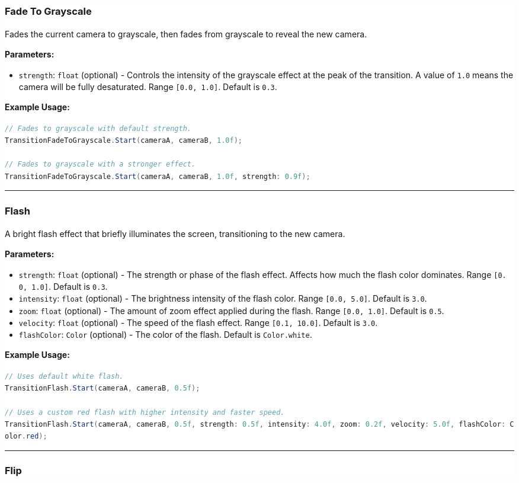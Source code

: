 ### Fade To Grayscale

<center><video controls loop="true" src="/store/camera-transitions/FadeToGrayscale.webm"></video></center>

Fades the current camera to grayscale, then fades from grayscale to reveal the new camera.

**Parameters:**

*   `strength`: `float` (optional) - Controls the intensity of the grayscale effect at the peak of the transition. A value of `1.0` means the camera will be fully desaturated. Range `[0.0, 1.0]`. Default is `0.3`.

**Example Usage:**

```csharp
// Fades to grayscale with default strength.
TransitionFadeToGrayscale.Start(cameraA, cameraB, 1.0f);

// Fades to grayscale with a stronger effect.
TransitionFadeToGrayscale.Start(cameraA, cameraB, 1.0f, strength: 0.9f);
```

---

### Flash

<center><video controls loop="true" src="/store/camera-transitions/Flash.webm"></video></center>

A bright flash effect that briefly illuminates the screen, transitioning to the new camera.

**Parameters:**

*   `strength`: `float` (optional) - The strength or phase of the flash effect. Affects how much the flash color dominates. Range `[0.0, 1.0]`. Default is `0.3`.
*   `intensity`: `float` (optional) - The brightness intensity of the flash color. Range `[0.0, 5.0]`. Default is `3.0`.
*   `zoom`: `float` (optional) - The amount of zoom effect applied during the flash. Range `[0.0, 1.0]`. Default is `0.5`.
*   `velocity`: `float` (optional) - The speed of the flash effect. Range `[0.1, 10.0]`. Default is `3.0`.
*   `flashColor`: `Color` (optional) - The color of the flash. Default is `Color.white`.

**Example Usage:**

```csharp
// Uses default white flash.
TransitionFlash.Start(cameraA, cameraB, 0.5f);

// Uses a custom red flash with higher intensity and faster speed.
TransitionFlash.Start(cameraA, cameraB, 0.5f, strength: 0.5f, intensity: 4.0f, zoom: 0.2f, velocity: 5.0f, flashColor: Color.red);
```

---

### Flip
